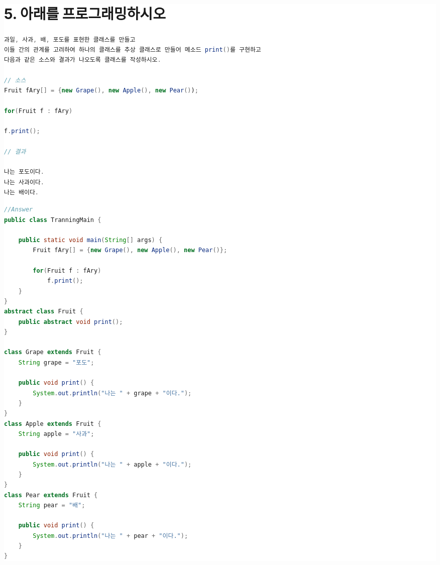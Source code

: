 # 5. 아래를 프로그래밍하시오
```java
과일, 사과, 배, 포도를 표현한 클래스를 만들고 
이들 간의 관계를 고려하여 하나의 클래스를 추상 클래스로 만들어 메소드 print()를 구현하고
다음과 같은 소스와 결과가 나오도록 클래스를 작성하시오.

// 소스
Fruit fAry[] = {new Grape(), new Apple(), new Pear());

for(Fruit f : fAry)

f.print();

// 결과

나는 포도이다.
나는 사과이다.
나는 배이다.
```
```java
//Answer 
public class TranningMain {

	public static void main(String[] args) {
		Fruit fAry[] = {new Grape(), new Apple(), new Pear()};
		
		for(Fruit f : fAry)
			f.print();
	}
}
abstract class Fruit {
	public abstract void print();
}

class Grape extends Fruit {
	String grape = "포도";
	
	public void print() {
		System.out.println("나는 " + grape + "이다.");
	}
}
class Apple extends Fruit {
	String apple = "사과";
	
	public void print() {
		System.out.println("나는 " + apple + "이다.");	
	}
}
class Pear extends Fruit {
	String pear = "배";
	
	public void print() {
		System.out.println("나는 " + pear + "이다.");	
	}
}
```
